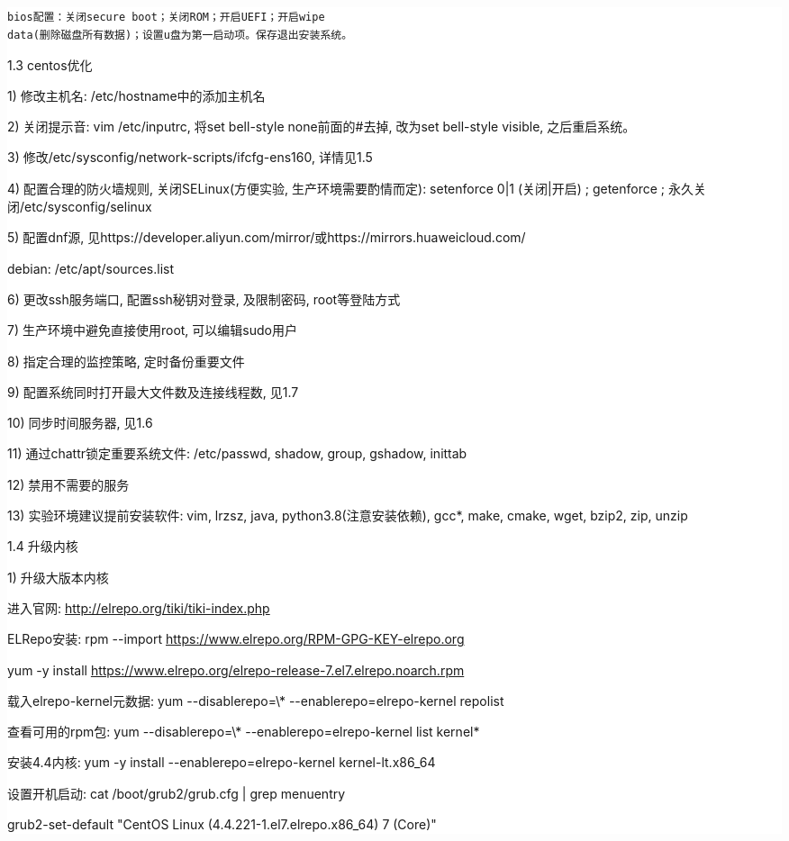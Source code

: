     bios配置：关闭secure boot；关闭ROM；开启UEFI；开启wipe
    data(删除磁盘所有数据)；设置u盘为第一启动项。保存退出安装系统。

1.3 centos优化

1\) 修改主机名: /etc/hostname中的添加主机名

2\) 关闭提示音: vim /etc/inputrc, 将set bell-style none前面的#去掉,
改为set bell-style visible, 之后重启系统。

3\) 修改/etc/sysconfig/network-scripts/ifcfg-ens160, 详情见1.5

4\) 配置合理的防火墙规则, 关闭SELinux(方便实验, 生产环境需要酌情而定):
setenforce 0\|1 (关闭\|开启) ; getenforce ;
永久关闭/etc/sysconfig/selinux

5\) 配置dnf源,
见https://developer.aliyun.com/mirror/或https://mirrors.huaweicloud.com/

debian: /etc/apt/sources.list

6\) 更改ssh服务端口, 配置ssh秘钥对登录, 及限制密码, root等登陆方式

7\) 生产环境中避免直接使用root, 可以编辑sudo用户

8\) 指定合理的监控策略, 定时备份重要文件

9\) 配置系统同时打开最大文件数及连接线程数, 见1.7

10\) 同步时间服务器, 见1.6

11\) 通过chattr锁定重要系统文件: /etc/passwd, shadow, group, gshadow,
inittab

12\) 禁用不需要的服务

13\) 实验环境建议提前安装软件: vim, lrzsz, java,
python3.8(注意安装依赖), gcc\*, make, cmake, wget, bzip2, zip, unzip

1.4 升级内核

1\) 升级大版本内核

进入官网: <http://elrepo.org/tiki/tiki-index.php>

ELRepo安装: rpm \--import https://www.elrepo.org/RPM-GPG-KEY-elrepo.org

yum -y install
https://www.elrepo.org/elrepo-release-7.el7.elrepo.noarch.rpm

载入elrepo-kernel元数据: yum \--disablerepo=\\\*
\--enablerepo=elrepo-kernel repolist

查看可用的rpm包: yum \--disablerepo=\\\* \--enablerepo=elrepo-kernel
list kernel\*

安装4.4内核: yum -y install \--enablerepo=elrepo-kernel kernel-lt.x86_64

设置开机启动: cat /boot/grub2/grub.cfg \| grep menuentry

grub2-set-default \"CentOS Linux (4.4.221-1.el7.elrepo.x86_64) 7
(Core)\"
